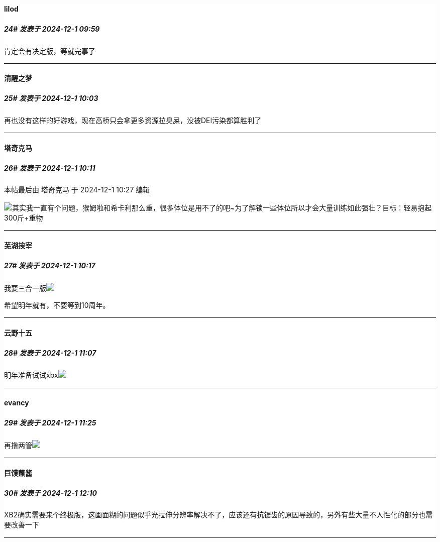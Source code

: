 ####  lilod  
##### 24#       发表于 2024-12-1 09:59

肯定会有决定版，等就完事了

*****

####  清醒之梦  
##### 25#       发表于 2024-12-1 10:03

再也没有这样的好游戏，现在高桥只会拿更多资源拉臭屎，没被DEI污染都算胜利了

*****

####  塔奇克马  
##### 26#       发表于 2024-12-1 10:11

 本帖最后由 塔奇克马 于 2024-12-1 10:27 编辑 

<img src="https://static.saraba1st.com/image/smiley/face2017/026.png" referrerpolicy="no-referrer">其实我一直有个问题，猴姆啦和希卡利那么重，很多体位是用不了的吧~为了解锁一些体位所以才会大量训练如此强壮？目标：轻易抱起300斤+重物

*****

####  芜湖挨宰  
##### 27#       发表于 2024-12-1 10:17

我要三合一版<img src="https://static.saraba1st.com/image/smiley/face2017/135.png" referrerpolicy="no-referrer">

希望明年就有，不要等到10周年。

*****

####  云野十五  
##### 28#       发表于 2024-12-1 11:07

明年准备试试xbx<img src="https://static.saraba1st.com/image/smiley/face2017/033.png" referrerpolicy="no-referrer">

*****

####  evancy  
##### 29#       发表于 2024-12-1 11:25

再撸两管<img src="https://static.saraba1st.com/image/smiley/face2017/074.png" referrerpolicy="no-referrer">

*****

####  巨馍蘸酱  
##### 30#       发表于 2024-12-1 12:10

XB2确实需要来个终极版，这画面糊的问题似乎光拉伸分辨率解决不了，应该还有抗锯齿的原因导致的，另外有些大量不人性化的部分也需要改善一下

*****
